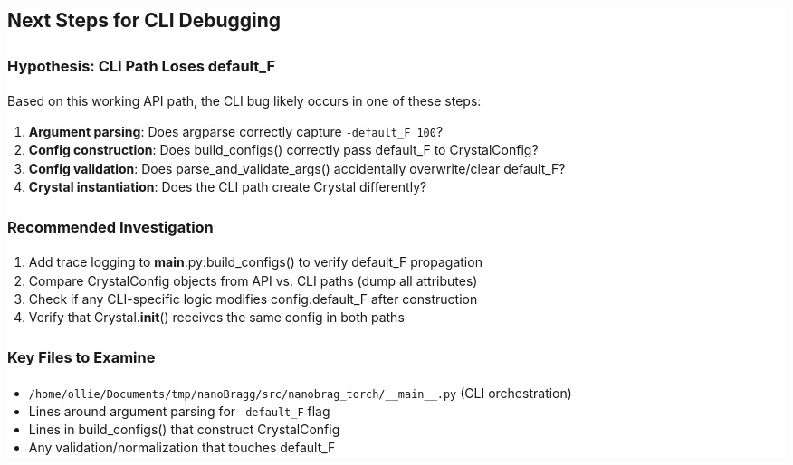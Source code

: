 
## Next Steps for CLI Debugging

### Hypothesis: CLI Path Loses default_F
Based on this working API path, the CLI bug likely occurs in one of these steps:
1. **Argument parsing**: Does argparse correctly capture `-default_F 100`?
2. **Config construction**: Does build_configs() correctly pass default_F to CrystalConfig?
3. **Config validation**: Does parse_and_validate_args() accidentally overwrite/clear default_F?
4. **Crystal instantiation**: Does the CLI path create Crystal differently?

### Recommended Investigation
1. Add trace logging to __main__.py:build_configs() to verify default_F propagation
2. Compare CrystalConfig objects from API vs. CLI paths (dump all attributes)
3. Check if any CLI-specific logic modifies config.default_F after construction
4. Verify that Crystal.__init__() receives the same config in both paths

### Key Files to Examine
- `/home/ollie/Documents/tmp/nanoBragg/src/nanobrag_torch/__main__.py` (CLI orchestration)
- Lines around argument parsing for `-default_F` flag
- Lines in build_configs() that construct CrystalConfig
- Any validation/normalization that touches default_F
